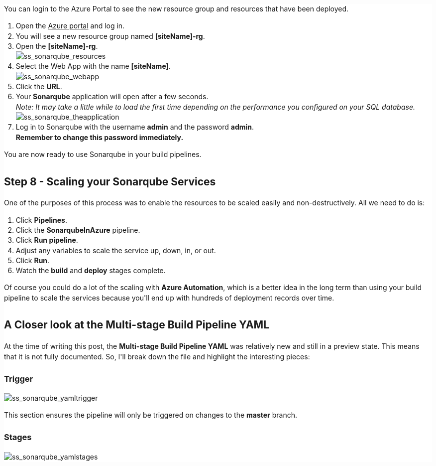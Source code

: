 You can login to the Azure Portal to see the new resource group and resources that have been deployed.

1. Open the [Azure portal](https://portal.azure.com) and log in.  
1. You will see a new resource group named **\[siteName]-rg**.  
1. Open the **\[siteName]-rg**.  
   ![ss_sonarqube_resources](/assets/images/screenshots/ss_sonarqube_resources.png)  
1. Select the Web App with the name **\[siteName]**.  
   ![ss_sonarqube_webapp](/assets/images/screenshots/ss_sonarqube_webapp.png)  
1. Click the **URL**.  
1. Your **Sonarqube** application will open after a few seconds.\
   _Note: It may take a little while to load the first time depending on the performance you configured on your SQL database._  
   ![ss_sonarqube_theapplication](/assets/images/screenshots/ss_sonarqube_theapplication.png)  
1. Log in to Sonarqube with the username **admin** and the password **admin**.\
   **Remember to change this password immediately.**

You are now ready to use Sonarqube in your build pipelines.

## Step 8 - Scaling your Sonarqube Services

One of the purposes of this process was to enable the resources to be scaled easily and non-destructively. All we need to do is:

1. Click **Pipelines**.  
1. Click the **SonarqubeInAzure** pipeline.  
1. Click **Run pipeline**.  
1. Adjust any variables to scale the service up, down, in, or out.  
1. Click **Run**.  
1. Watch the **build** and **deploy** stages complete.

Of course you could do a lot of the scaling with **Azure Automation**, which is a better idea in the long term than using your build pipeline to scale the services because you'll end up with hundreds of deployment records over time.

## A Closer look at the Multi-stage Build Pipeline YAML

At the time of writing this post, the **Multi-stage Build Pipeline YAML** was relatively new and still in a preview state. This means that it is not fully documented. So, I'll break down the file and highlight the interesting pieces:

### Trigger

![ss_sonarqube_yamltrigger](/assets/images/screenshots/ss_sonarqube_yamltrigger.png)

This section ensures the pipeline will only be triggered on changes to the **master** branch.

### Stages

![ss_sonarqube_yamlstages](/assets/images/screenshots/ss_sonarqube_yamlstages.png)
